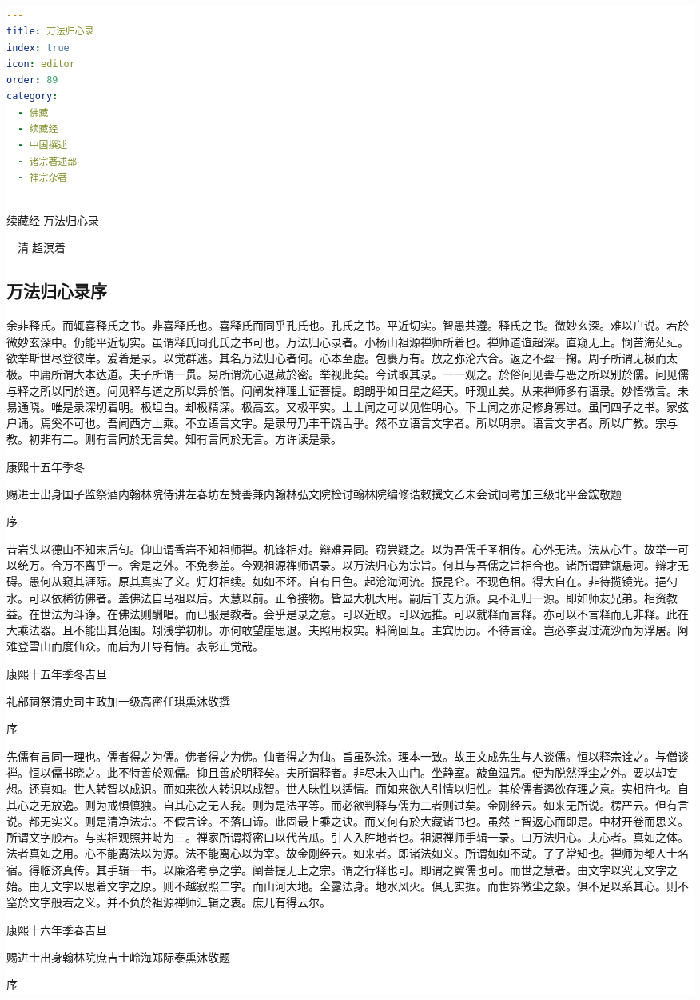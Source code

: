 ```yaml
---
title: 万法归心录
index: true
icon: editor
order: 89
category:
  - 佛藏
  - 续藏经
  - 中国撰述
  - 诸宗著述部
  - 禅宗杂著
---
```


续藏经   万法归心录  

　清 超溟着  

## 万法归心录序  

余非释氏。而辄喜释氏之书。非喜释氏也。喜释氏而同乎孔氏也。孔氏之书。平近切实。智愚共遵。释氏之书。微妙玄深。难以户说。若於微妙玄深中。仍能平近切实。虽谓释氏同孔氏之书可也。万法归心录者。小杨山祖源禅师所着也。禅师道谊超深。直窥无上。悯苦海茫茫。欲举斯世尽登彼岸。爰着是录。以觉群迷。其名万法归心者何。心本至虚。包裹万有。放之弥沦六合。返之不盈一掬。周子所谓无极而太极。中庸所谓大本达道。夫子所谓一贯。易所谓洗心退藏於密。举视此矣。今试取其录。一一观之。於俗问见善与恶之所以别於儒。问见儒与释之所以同於道。问见释与道之所以异於僧。问阐发禅理上证菩提。朗朗乎如日星之经天。吁观止矣。从来禅师多有语录。妙悟微言。未易通晓。唯是录深切着明。极坦白。却极精深。极高玄。又极平实。上士闻之可以见性明心。下士闻之亦足修身寡过。虽同四子之书。家弦户诵。焉奚不可也。吾闻西方上乘。不立语言文字。是录毋乃丰干饶舌乎。然不立语言文字者。所以明宗。语言文字者。所以广教。宗与教。初非有二。则有言同於无言矣。知有言同於无言。方许读是录。  

康熙十五年季冬  

赐进士出身国子监祭酒内翰林院侍讲左春坊左赞善兼内翰林弘文院检讨翰林院编修诰敕撰文乙未会试同考加三级北平金鋐敬题  

 序  

昔岩头以德山不知末后句。仰山谓香岩不知祖师禅。机锋相对。辩难异同。窃尝疑之。以为吾儒千圣相传。心外无法。法从心生。故举一可以统万。合万不离乎一。舍是之外。不免参差。今观祖源禅师语录。以万法归心为宗旨。何其与吾儒之旨相合也。诸所谓建瓴悬河。辩才无碍。愚何从窥其涯际。原其真实了义。灯灯相续。如如不坏。自有日色。起沧海河流。振昆仑。不现色相。得大自在。非待揽镜光。挹勺水。可以依稀彷佛者。盖佛法自马祖以后。大慧以前。正令接物。皆显大机大用。嗣后千支万派。莫不汇归一源。即如师友兄弟。相资教益。在世法为斗诤。在佛法则酬唱。而已服是教者。会乎是录之意。可以近取。可以远推。可以就释而言释。亦可以不言释而无非释。此在大乘法器。且不能出其范围。矧浅学初机。亦何敢望崖思退。夫照用权实。料简回互。主宾历历。不待言诠。岂必李叟过流沙而为浮屠。阿难登雪山而度仙众。而后为开导有情。表彰正觉哉。  

康熙十五年季冬吉旦  

礼部祠祭清吏司主政加一级高密任琪熏沐敬撰  

 序  

先儒有言同一理也。儒者得之为儒。佛者得之为佛。仙者得之为仙。旨虽殊涂。理本一致。故王文成先生与人谈儒。恒以释宗诠之。与僧谈禅。恒以儒书晓之。此不特善於观儒。抑且善於明释矣。夫所谓释者。非尽未入山门。坐静室。敲鱼温咒。便为脱然浮尘之外。要以却妄想。还真如。世人转智以成识。而如来欲人转识以成智。世人昧性以适情。而如来欲人引情以归性。其於儒者遏欲存理之意。实相符也。自其心之无放逸。则为戒惧慎独。自其心之无人我。则为是法平等。而必欲判释与儒为二者则过矣。金刚经云。如来无所说。楞严云。但有言说。都无实义。则是清净法宗。不假言诠。不落口谛。此固最上乘之诀。而又何有於大藏诸书也。虽然上智返心而即是。中材开卷而思义。所谓文字般若。与实相观照并峙为三。禅家所谓将密口以代苦瓜。引人入胜地者也。祖源禅师手辑一录。曰万法归心。夫心者。真如之体。法者真如之用。心不能离法以为源。法不能离心以为宰。故金刚经云。如来者。即诸法如义。所谓如如不动。了了常知也。禅师为都人士名宿。得临济真传。其手辑一书。以廉洛考亭之学。阐菩提无上之宗。谓之行释也可。即谓之翼儒也可。而世之慧者。由文字以究无文字之始。由无文字以思着文字之原。则不越寂照二字。而山河大地。全露法身。地水风火。俱无实据。而世界微尘之象。俱不足以系其心。则不窒於文字般若之义。并不负於祖源禅师汇辑之衷。庶几有得云尔。  

康熙十六年季春吉旦  

赐进士出身翰林院庶吉士岭海郑际泰熏沐敬题  

 序  
